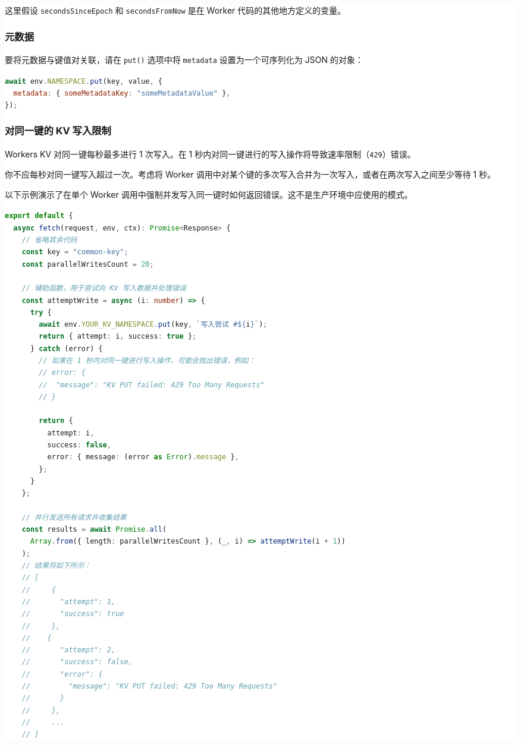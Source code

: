 这里假设 `secondsSinceEpoch` 和 `secondsFromNow` 是在 Worker 代码的其他地方定义的变量。

### 元数据

要将元数据与键值对关联，请在 `put()` 选项中将 `metadata` 设置为一个可序列化为 JSON 的对象：

```js
await env.NAMESPACE.put(key, value, {
  metadata: { someMetadataKey: "someMetadataValue" },
});
```

### 对同一键的 KV 写入限制

Workers KV 对同一键每秒最多进行 1 次写入。在 1 秒内对同一键进行的写入操作将导致速率限制（`429`）错误。

你不应每秒对同一键写入超过一次。考虑将 Worker 调用中对某个键的多次写入合并为一次写入，或者在两次写入之间至少等待 1 秒。

以下示例演示了在单个 Worker 调用中强制并发写入同一键时如何返回错误。这不是生产环境中应使用的模式。

```typescript
export default {
  async fetch(request, env, ctx): Promise<Response> {
    // 省略其余代码
    const key = "common-key";
    const parallelWritesCount = 20;

    // 辅助函数，用于尝试向 KV 写入数据并处理错误
    const attemptWrite = async (i: number) => {
      try {
        await env.YOUR_KV_NAMESPACE.put(key, `写入尝试 #${i}`);
        return { attempt: i, success: true };
      } catch (error) {
        // 如果在 1 秒内对同一键进行写入操作，可能会抛出错误，例如：
        // error: {
        //  "message": "KV PUT failed: 429 Too Many Requests"
        // }

        return {
          attempt: i,
          success: false,
          error: { message: (error as Error).message },
        };
      }
    };

    // 并行发送所有请求并收集结果
    const results = await Promise.all(
      Array.from({ length: parallelWritesCount }, (_, i) => attemptWrite(i + 1))
    );
    // 结果将如下所示：
    // [
    //     {
    //       "attempt": 1,
    //       "success": true
    //     },
    //    {
    //       "attempt": 2,
    //       "success": false,
    //       "error": {
    //         "message": "KV PUT failed: 429 Too Many Requests"
    //       }
    //     },
    //     ...
    // ]

```